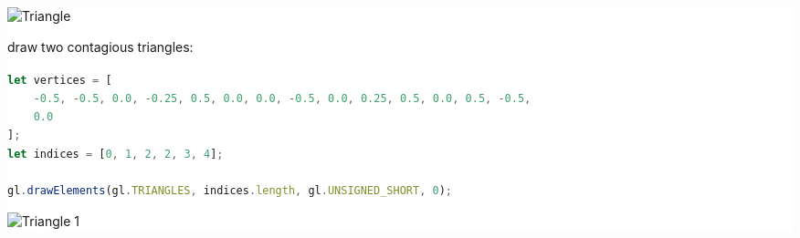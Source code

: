 ![Triangle](https://raw.githubusercontent.com/ayamir/blog-imgs/main/triangle-16462062700213.jpg)

draw two contagious triangles:

```javascript
let vertices = [
    -0.5, -0.5, 0.0, -0.25, 0.5, 0.0, 0.0, -0.5, 0.0, 0.25, 0.5, 0.0, 0.5, -0.5,
    0.0
];
let indices = [0, 1, 2, 2, 3, 4];

gl.drawElements(gl.TRIANGLES, indices.length, gl.UNSIGNED_SHORT, 0);
```

![Triangle 1](https://raw.githubusercontent.com/ayamir/blog-imgs/main/triangles_1-16462064099025.jpg)

